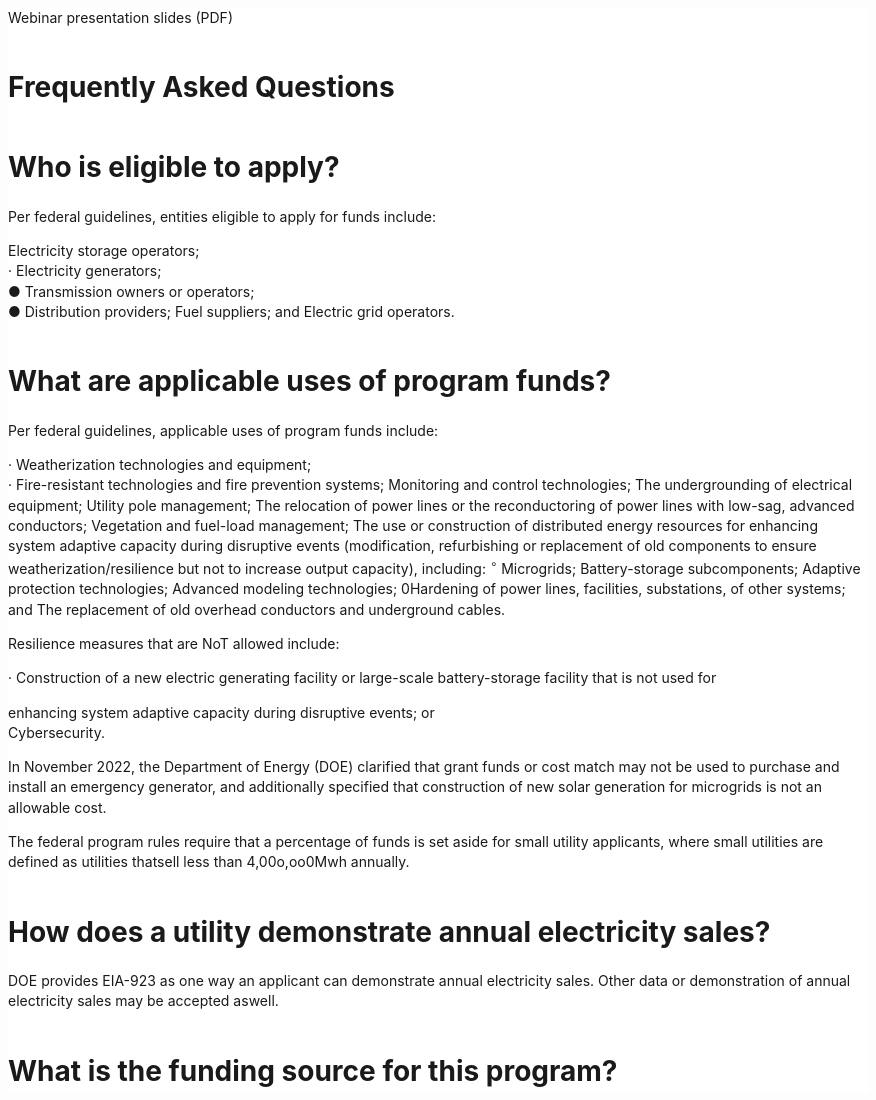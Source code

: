 Webinar presentation slides (PDF)  

# Frequently Asked Questions  

# Who is eligible to apply?  

Per federal guidelines, entities eligible to apply for funds include:  

Electricity storage operators;   
· Electricity generators;   
● Transmission owners or operators;   
● Distribution providers; Fuel suppliers; and Electric grid operators.  

# What are applicable uses of program funds?  

Per federal guidelines, applicable uses of program funds include:  

· Weatherization technologies and equipment;   
· Fire-resistant technologies and fire prevention systems; Monitoring and control technologies; The undergrounding of electrical equipment; Utility pole management; The relocation of power lines or the reconductoring of power lines with low-sag, advanced conductors; Vegetation and fuel-load management; The use or construction of distributed energy resources for enhancing system adaptive capacity during disruptive events (modification, refurbishing or replacement of old components to ensure weatherization/resilience but not to increase output capacity), including: $^{\circ}$ Microgrids; Battery-storage subcomponents; Adaptive protection technologies; Advanced modeling technologies; 0Hardening of power lines, facilities, substations, of other systems; and The replacement of old overhead conductors and underground cables.  

Resilience measures that are NoT allowed include:  

· Construction of a new electric generating facility or large-scale battery-storage facility that is not used for  

enhancing system adaptive capacity during disruptive events; or   
Cybersecurity.  

In November 2022, the Department of Energy (DOE) clarified that grant funds or cost match may not be used to purchase and install an emergency generator, and additionally specified that construction of new solar generation for microgrids is not an allowable cost.  

The federal program rules require that a percentage of funds is set aside for small utility applicants, where small utilities are defined as utilities thatsell less than 4,00o,oo0Mwh annually.  

# How does a utility demonstrate annual electricity sales?  

DOE provides EIA-923 as one way an applicant can demonstrate annual electricity sales. Other data or demonstration of annual electricity sales may be accepted aswell.  

# What is the funding source for this program?  
